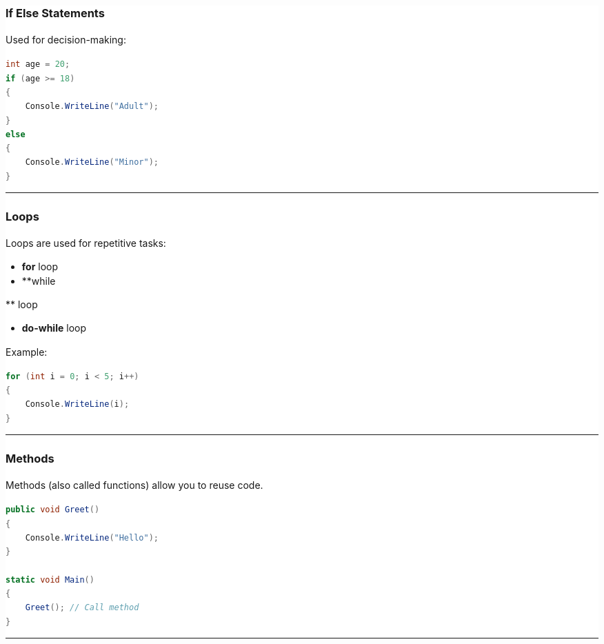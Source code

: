 ### **If Else Statements**

Used for decision-making:

```csharp
int age = 20;
if (age >= 18)
{
    Console.WriteLine("Adult");
}
else
{
    Console.WriteLine("Minor");
}
```

---

### **Loops**

Loops are used for repetitive tasks:

- **for** loop
- **while

** loop
- **do-while** loop

Example:

```csharp
for (int i = 0; i < 5; i++)
{
    Console.WriteLine(i);
}
```

---

### **Methods**

Methods (also called functions) allow you to reuse code.

```csharp
public void Greet()
{
    Console.WriteLine("Hello");
}

static void Main()
{
    Greet(); // Call method
}
```

---
